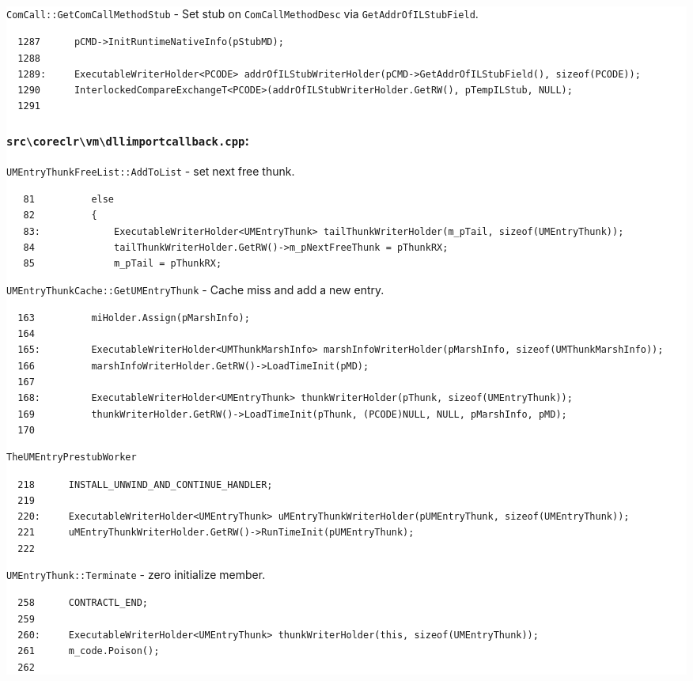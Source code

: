 `ComCall::GetComCallMethodStub` - Set stub on `ComCallMethodDesc` via `GetAddrOfILStubField`.
```
  1287      pCMD->InitRuntimeNativeInfo(pStubMD);
  1288
  1289:     ExecutableWriterHolder<PCODE> addrOfILStubWriterHolder(pCMD->GetAddrOfILStubField(), sizeof(PCODE));
  1290      InterlockedCompareExchangeT<PCODE>(addrOfILStubWriterHolder.GetRW(), pTempILStub, NULL);
  1291
```

### `src\coreclr\vm\dllimportcallback.cpp`:

`UMEntryThunkFreeList::AddToList` - set next free thunk.
```
   81          else
   82          {
   83:             ExecutableWriterHolder<UMEntryThunk> tailThunkWriterHolder(m_pTail, sizeof(UMEntryThunk));
   84              tailThunkWriterHolder.GetRW()->m_pNextFreeThunk = pThunkRX;
   85              m_pTail = pThunkRX;
```

`UMEntryThunkCache::GetUMEntryThunk` - Cache miss and add a new entry.
```
  163          miHolder.Assign(pMarshInfo);
  164
  165:         ExecutableWriterHolder<UMThunkMarshInfo> marshInfoWriterHolder(pMarshInfo, sizeof(UMThunkMarshInfo));
  166          marshInfoWriterHolder.GetRW()->LoadTimeInit(pMD);
  167
  168:         ExecutableWriterHolder<UMEntryThunk> thunkWriterHolder(pThunk, sizeof(UMEntryThunk));
  169          thunkWriterHolder.GetRW()->LoadTimeInit(pThunk, (PCODE)NULL, NULL, pMarshInfo, pMD);
  170
```

`TheUMEntryPrestubWorker`
```
  218      INSTALL_UNWIND_AND_CONTINUE_HANDLER;
  219
  220:     ExecutableWriterHolder<UMEntryThunk> uMEntryThunkWriterHolder(pUMEntryThunk, sizeof(UMEntryThunk));
  221      uMEntryThunkWriterHolder.GetRW()->RunTimeInit(pUMEntryThunk);
  222
```

`UMEntryThunk::Terminate` - zero initialize member.
```
  258      CONTRACTL_END;
  259
  260:     ExecutableWriterHolder<UMEntryThunk> thunkWriterHolder(this, sizeof(UMEntryThunk));
  261      m_code.Poison();
  262
```
